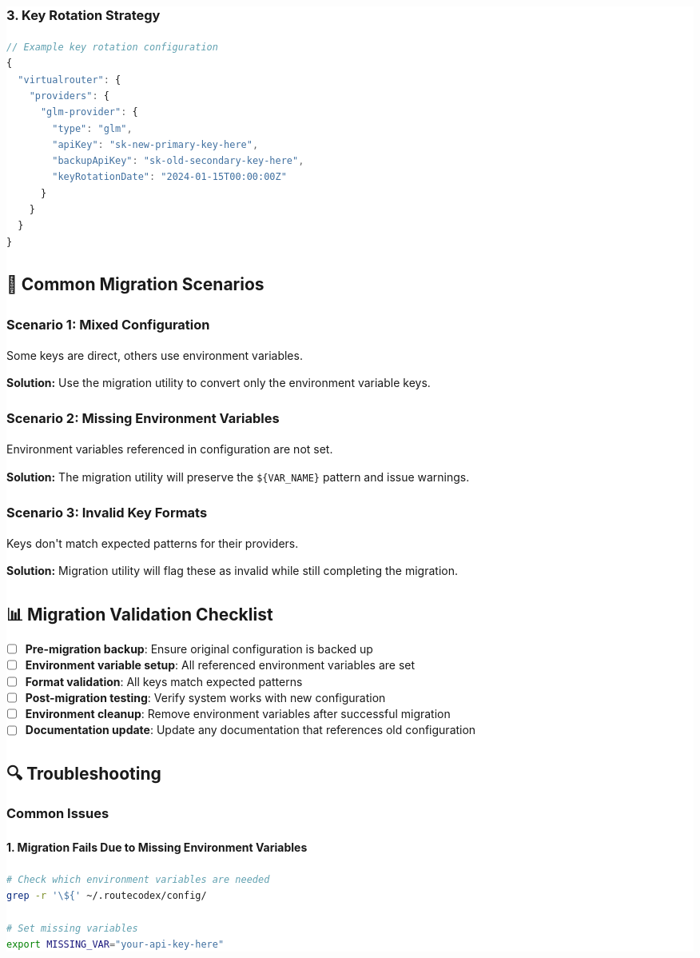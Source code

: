 ### 3. Key Rotation Strategy
```javascript
// Example key rotation configuration
{
  "virtualrouter": {
    "providers": {
      "glm-provider": {
        "type": "glm",
        "apiKey": "sk-new-primary-key-here",
        "backupApiKey": "sk-old-secondary-key-here",
        "keyRotationDate": "2024-01-15T00:00:00Z"
      }
    }
  }
}
```

## 🚀 Common Migration Scenarios

### Scenario 1: Mixed Configuration
Some keys are direct, others use environment variables.

**Solution:** Use the migration utility to convert only the environment variable keys.

### Scenario 2: Missing Environment Variables
Environment variables referenced in configuration are not set.

**Solution:** The migration utility will preserve the `${VAR_NAME}` pattern and issue warnings.

### Scenario 3: Invalid Key Formats
Keys don't match expected patterns for their providers.

**Solution:** Migration utility will flag these as invalid while still completing the migration.

## 📊 Migration Validation Checklist

- [ ] **Pre-migration backup**: Ensure original configuration is backed up
- [ ] **Environment variable setup**: All referenced environment variables are set
- [ ] **Format validation**: All keys match expected patterns
- [ ] **Post-migration testing**: Verify system works with new configuration
- [ ] **Environment cleanup**: Remove environment variables after successful migration
- [ ] **Documentation update**: Update any documentation that references old configuration

## 🔍 Troubleshooting

### Common Issues

#### 1. Migration Fails Due to Missing Environment Variables
```bash
# Check which environment variables are needed
grep -r '\${' ~/.routecodex/config/

# Set missing variables
export MISSING_VAR="your-api-key-here"
```
